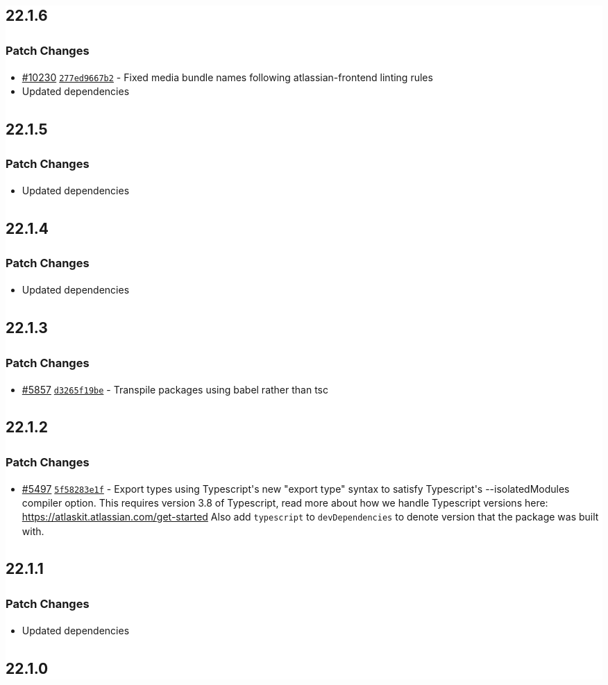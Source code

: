 ## 22.1.6

### Patch Changes

- [#10230](https://bitbucket.org/atlassian/atlassian-frontend/pull-requests/10230)
  [`277ed9667b2`](https://bitbucket.org/atlassian/atlassian-frontend/commits/277ed9667b2) - Fixed
  media bundle names following atlassian-frontend linting rules
- Updated dependencies

## 22.1.5

### Patch Changes

- Updated dependencies

## 22.1.4

### Patch Changes

- Updated dependencies

## 22.1.3

### Patch Changes

- [#5857](https://bitbucket.org/atlassian/atlassian-frontend/pull-requests/5857)
  [`d3265f19be`](https://bitbucket.org/atlassian/atlassian-frontend/commits/d3265f19be) - Transpile
  packages using babel rather than tsc

## 22.1.2

### Patch Changes

- [#5497](https://bitbucket.org/atlassian/atlassian-frontend/pull-requests/5497)
  [`5f58283e1f`](https://bitbucket.org/atlassian/atlassian-frontend/commits/5f58283e1f) - Export
  types using Typescript's new "export type" syntax to satisfy Typescript's --isolatedModules
  compiler option. This requires version 3.8 of Typescript, read more about how we handle Typescript
  versions here: https://atlaskit.atlassian.com/get-started Also add `typescript` to
  `devDependencies` to denote version that the package was built with.

## 22.1.1

### Patch Changes

- Updated dependencies

## 22.1.0

